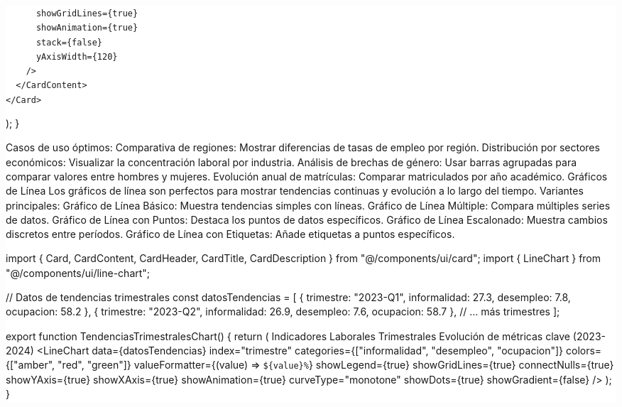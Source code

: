           showGridLines={true}
          showAnimation={true}
          stack={false}
          yAxisWidth={120}
        />
      </CardContent>
    </Card>
  );
}

Casos de uso óptimos:
Comparativa de regiones: Mostrar diferencias de tasas de empleo por región.
Distribución por sectores económicos: Visualizar la concentración laboral por industria.
Análisis de brechas de género: Usar barras agrupadas para comparar valores entre hombres y mujeres.
Evolución anual de matrículas: Comparar matriculados por año académico.
Gráficos de Línea
Los gráficos de línea son perfectos para mostrar tendencias continuas y evolución a lo largo del tiempo.
Variantes principales:
Gráfico de Línea Básico: Muestra tendencias simples con líneas.
Gráfico de Línea Múltiple: Compara múltiples series de datos.
Gráfico de Línea con Puntos: Destaca los puntos de datos específicos.
Gráfico de Línea Escalonado: Muestra cambios discretos entre períodos.
Gráfico de Línea con Etiquetas: Añade etiquetas a puntos específicos.

import { Card, CardContent, CardHeader, CardTitle, CardDescription } from "@/components/ui/card";
import { LineChart } from "@/components/ui/line-chart";

// Datos de tendencias trimestrales
const datosTendencias = [
  { trimestre: "2023-Q1", informalidad: 27.3, desempleo: 7.8, ocupacion: 58.2 },
  { trimestre: "2023-Q2", informalidad: 26.9, desempleo: 7.6, ocupacion: 58.7 },
  // ... más trimestres
];

export function TendenciasTrimestralesChart() {
  return (
    <Card>
      <CardHeader>
        <CardTitle>Indicadores Laborales Trimestrales</CardTitle>
        <CardDescription>Evolución de métricas clave (2023-2024)</CardDescription>
      </CardHeader>
      <CardContent>
        <LineChart
          data={datosTendencias}
          index="trimestre"
          categories={["informalidad", "desempleo", "ocupacion"]}
          colors={["amber", "red", "green"]}
          valueFormatter={(value) => `${value}%`}
          showLegend={true}
          showGridLines={true}
          connectNulls={true}
          showYAxis={true}
          showXAxis={true}
          showAnimation={true}
          curveType="monotone"
          showDots={true}
          showGradient={false}
        />
      </CardContent>
    </Card>
  );
}
